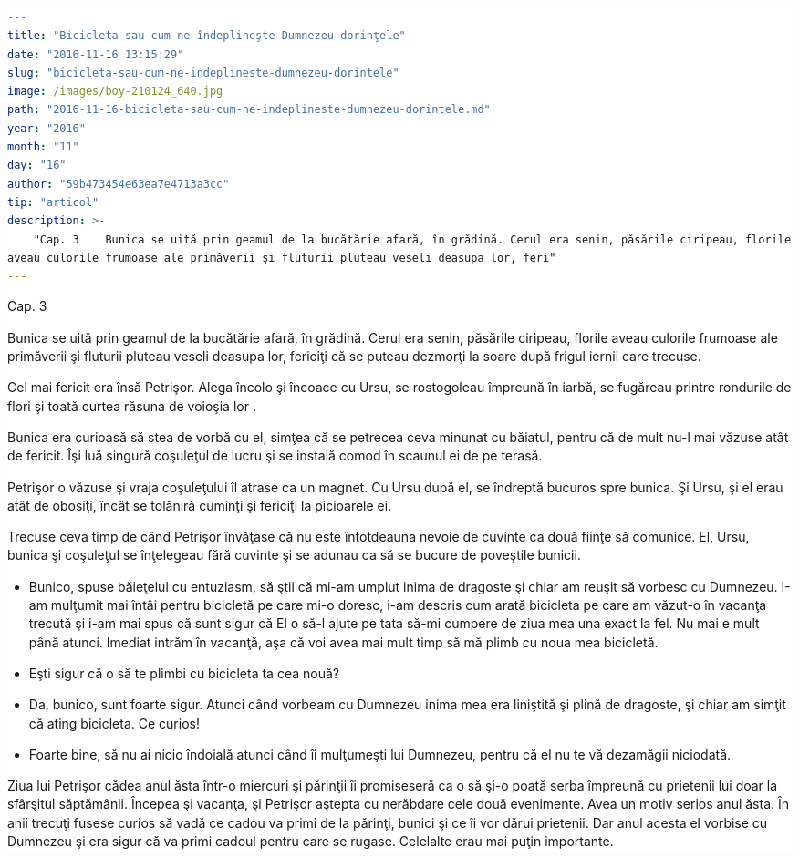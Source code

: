 ```yaml
---
title: "Bicicleta sau cum ne îndeplineşte Dumnezeu dorinţele"
date: "2016-11-16 13:15:29"
slug: "bicicleta-sau-cum-ne-indeplineste-dumnezeu-dorintele"
image: /images/boy-210124_640.jpg
path: "2016-11-16-bicicleta-sau-cum-ne-indeplineste-dumnezeu-dorintele.md"
year: "2016"
month: "11"
day: "16"
author: "59b473454e63ea7e4713a3cc"
tip: "articol"
description: >-
    "Cap. 3    Bunica se uită prin geamul de la bucătărie afară, în grădină. Cerul era senin, păsările ciripeau, florile aveau culorile frumoase ale primăverii şi fluturii pluteau veseli deasupa lor, feri"
---
```

<div class="kg-card-markdown"><p dir="ltr">Cap. 3  </p>
<p dir="ltr">  Bunica se uită prin geamul de la bucătărie afară, în grădină. Cerul era senin, păsările ciripeau, florile aveau culorile frumoase ale primăverii şi fluturii pluteau veseli deasupa lor, fericiţi că se puteau dezmorţi la soare după frigul iernii care trecuse.</p>
<p dir="ltr">  Cel mai fericit era însă Petrişor. Alega încolo şi încoace cu Ursu, se rostogoleau împreună în iarbă, se fugăreau printre rondurile de flori şi toată curtea răsuna de voioşia lor .</p>
<p dir="ltr">   Bunica era curioasă să stea de vorbă cu el, simţea că se petrecea ceva minunat cu băiatul, pentru că de mult nu-l mai văzuse atât de fericit.  Îşi luă singură coşuleţul de lucru şi se instală comod în scaunul ei de pe terasă.</p>
<p dir="ltr">Petrişor o văzuse şi vraja coşuleţului îl atrase ca un magnet. Cu Ursu după el, se îndreptă bucuros spre bunica. Şi Ursu, şi el erau atât de obosiţi, încât se tolăniră cuminţi şi fericiţi la picioarele ei.</p>
<p dir="ltr">Trecuse ceva timp de când  Petrişor învăţase că nu este întotdeauna nevoie de cuvinte ca două fiinţe să comunice. El, Ursu, bunica şi coşuleţul se înţelegeau fără cuvinte şi se adunau ca să se bucure de poveştile bunicii.  </p>
<ul><li dir="ltr">
<p dir="ltr">Bunico, spuse băieţelul cu entuziasm, să ştii că mi-am umplut inima de dragoste şi chiar am reuşit să vorbesc cu Dumnezeu. I-am mulţumit mai întâi pentru bicicletă pe care mi-o doresc, i-am descris cum arată bicicleta pe care am văzut-o în vacanţa trecută şi i-am mai spus că sunt sigur că El o să-l ajute pe tata să-mi cumpere de ziua mea una exact la fel. Nu mai e mult până atunci.  Imediat intrăm în vacanţă, aşa că voi avea mai mult timp să mă plimb cu noua mea bicicletă.</p>
</li>
<li dir="ltr">
<p dir="ltr">Eşti sigur că o să te plimbi cu bicicleta ta cea nouă?</p>
</li>
<li dir="ltr">
<p dir="ltr">Da, bunico, sunt foarte sigur. Atunci când vorbeam cu Dumnezeu inima mea era liniştită şi plină de dragoste,  şi chiar am simţit că ating bicicleta. Ce curios!</p>
</li>
<li dir="ltr">
<p dir="ltr">Foarte bine, să nu ai nicio îndoială atunci când îi mulţumeşti  lui Dumnezeu, pentru că el nu te vă dezamăgii niciodată.</p>
</li>
</ul><p dir="ltr">    Ziua lui Petrişor cădea anul ăsta într-o miercuri şi părinţii îi promiseseră ca o să şi-o poată serba împreună cu prietenii lui doar la sfârşitul săptămânii. Începea şi vacanţa, şi  Petrişor aştepta cu nerăbdare cele două evenimente. Avea un motiv serios anul ăsta. În anii trecuţi fusese curios să vadă ce cadou va primi de la  părinţi, bunici şi ce îi vor dărui prietenii. Dar anul acesta el vorbise cu Dumnezeu şi era  sigur că va primi cadoul pentru care se rugase. Celelalte erau mai puţin importante.</p>